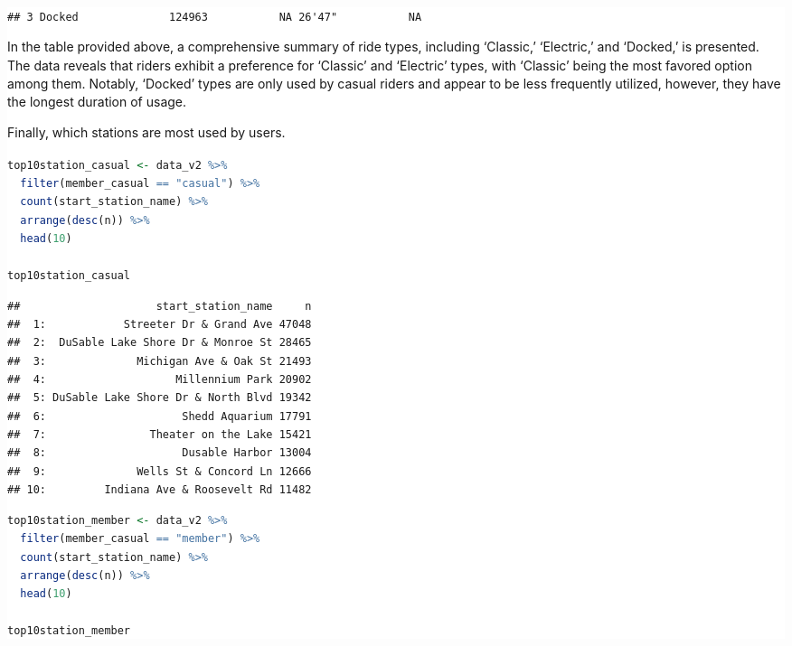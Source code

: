     ## 3 Docked              124963           NA 26'47"           NA

In the table provided above, a comprehensive summary of ride types,
including ‘Classic,’ ‘Electric,’ and ‘Docked,’ is presented. The data
reveals that riders exhibit a preference for ‘Classic’ and ‘Electric’
types, with ‘Classic’ being the most favored option among them. Notably,
‘Docked’ types are only used by casual riders and appear to be less
frequently utilized, however, they have the longest duration of usage.

Finally, which stations are most used by users.

``` r
top10station_casual <- data_v2 %>%
  filter(member_casual == "casual") %>%
  count(start_station_name) %>%
  arrange(desc(n)) %>%
  head(10)
  
top10station_casual
```

    ##                     start_station_name     n
    ##  1:            Streeter Dr & Grand Ave 47048
    ##  2:  DuSable Lake Shore Dr & Monroe St 28465
    ##  3:              Michigan Ave & Oak St 21493
    ##  4:                    Millennium Park 20902
    ##  5: DuSable Lake Shore Dr & North Blvd 19342
    ##  6:                     Shedd Aquarium 17791
    ##  7:                Theater on the Lake 15421
    ##  8:                     Dusable Harbor 13004
    ##  9:              Wells St & Concord Ln 12666
    ## 10:         Indiana Ave & Roosevelt Rd 11482

``` r
top10station_member <- data_v2 %>%
  filter(member_casual == "member") %>%
  count(start_station_name) %>%
  arrange(desc(n)) %>%
  head(10)
  
top10station_member
```
